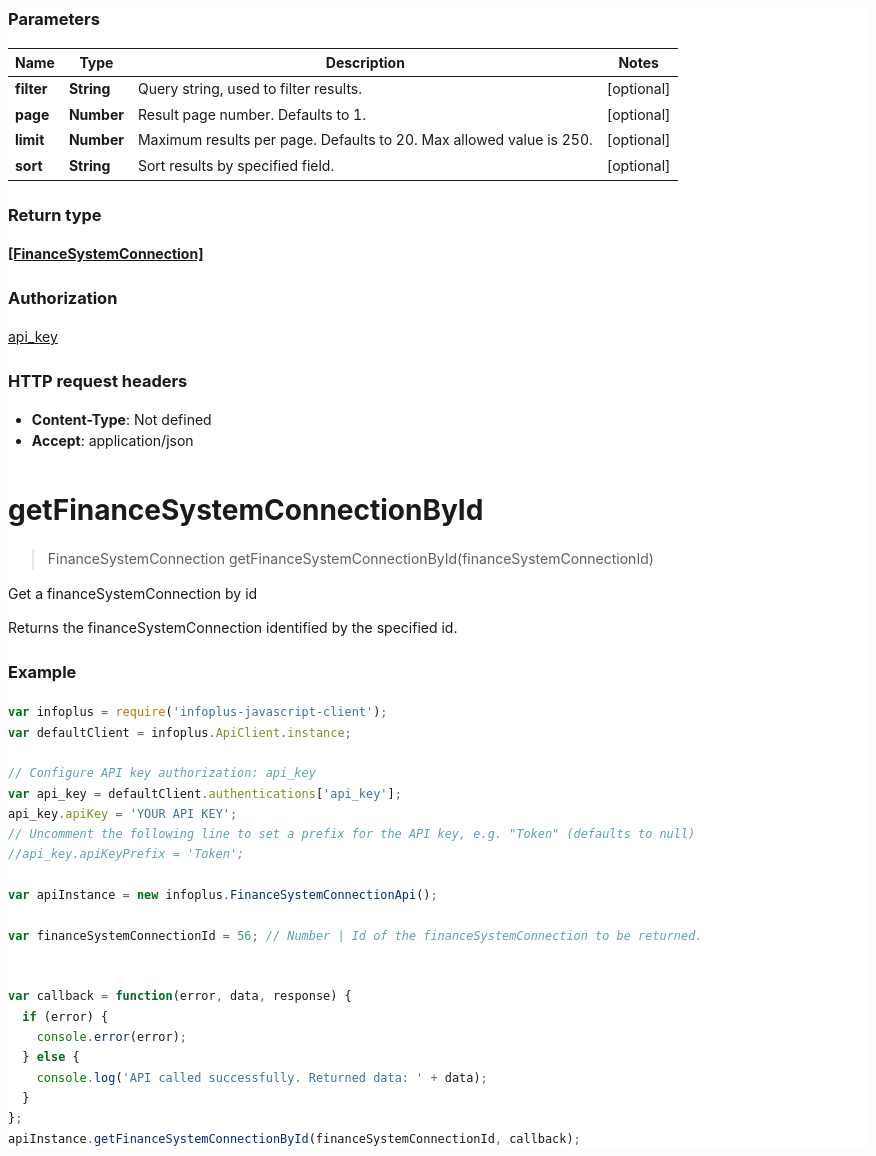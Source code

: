 ### Parameters

Name | Type | Description  | Notes
------------- | ------------- | ------------- | -------------
 **filter** | **String**| Query string, used to filter results. | [optional] 
 **page** | **Number**| Result page number.  Defaults to 1. | [optional] 
 **limit** | **Number**| Maximum results per page.  Defaults to 20.  Max allowed value is 250. | [optional] 
 **sort** | **String**| Sort results by specified field. | [optional] 

### Return type

[**[FinanceSystemConnection]**](FinanceSystemConnection.md)

### Authorization

[api_key](../README.md#api_key)

### HTTP request headers

 - **Content-Type**: Not defined
 - **Accept**: application/json

<a name="getFinanceSystemConnectionById"></a>
# **getFinanceSystemConnectionById**
> FinanceSystemConnection getFinanceSystemConnectionById(financeSystemConnectionId)

Get a financeSystemConnection by id

Returns the financeSystemConnection identified by the specified id.

### Example
```javascript
var infoplus = require('infoplus-javascript-client');
var defaultClient = infoplus.ApiClient.instance;

// Configure API key authorization: api_key
var api_key = defaultClient.authentications['api_key'];
api_key.apiKey = 'YOUR API KEY';
// Uncomment the following line to set a prefix for the API key, e.g. "Token" (defaults to null)
//api_key.apiKeyPrefix = 'Token';

var apiInstance = new infoplus.FinanceSystemConnectionApi();

var financeSystemConnectionId = 56; // Number | Id of the financeSystemConnection to be returned.


var callback = function(error, data, response) {
  if (error) {
    console.error(error);
  } else {
    console.log('API called successfully. Returned data: ' + data);
  }
};
apiInstance.getFinanceSystemConnectionById(financeSystemConnectionId, callback);
```
